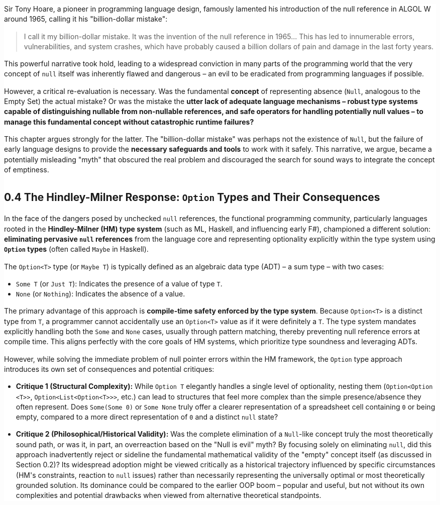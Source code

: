 Sir Tony Hoare, a pioneer in programming language design, famously lamented his introduction of the null reference in ALGOL W around 1965, calling it his "billion-dollar mistake":

> I call it my billion-dollar mistake. It was the invention of the null reference in 1965... This has led to innumerable errors, vulnerabilities, and system crashes, which have probably caused a billion dollars of pain and damage in the last forty years.

This powerful narrative took hold, leading to a widespread conviction in many parts of the programming world that the very concept of `null` itself was inherently flawed and dangerous – an evil to be eradicated from programming languages if possible.

However, a critical re-evaluation is necessary. Was the fundamental **concept** of representing absence (`Null`, analogous to the Empty Set) the actual mistake? Or was the mistake the **utter lack of adequate language mechanisms – robust type systems capable of distinguishing nullable from non-nullable references, and safe operators for handling potentially null values – to manage this fundamental concept without catastrophic runtime failures?**

This chapter argues strongly for the latter. The "billion-dollar mistake" was perhaps not the existence of `Null`, but the failure of early language designs to provide the **necessary safeguards and tools** to work with it safely. This narrative, we argue, became a potentially misleading "myth" that obscured the real problem and discouraged the search for sound ways to integrate the concept of emptiness.

## 0.4 The Hindley-Milner Response: `Option` Types and Their Consequences

In the face of the dangers posed by unchecked `null` references, the functional programming community, particularly languages rooted in the **Hindley-Milner (HM) type system** (such as ML, Haskell, and influencing early F#), championed a different solution: **eliminating pervasive `null` references** from the language core and representing optionality explicitly within the type system using **`Option` types** (often called `Maybe` in Haskell).

The `Option<T>` type (or `Maybe T`) is typically defined as an algebraic data type (ADT) – a sum type – with two cases:

-   `Some T` (or `Just T`): Indicates the presence of a value of type `T`.
-   `None` (or `Nothing`): Indicates the absence of a value.

The primary advantage of this approach is **compile-time safety enforced by the type system**. Because `Option<T>` is a distinct type from `T`, a programmer cannot accidentally use an `Option<T>` value as if it were definitely a `T`. The type system mandates explicitly handling both the `Some` and `None` cases, usually through pattern matching, thereby preventing null reference errors at compile time. This aligns perfectly with the core goals of HM systems, which prioritize type soundness and leveraging ADTs.

However, while solving the immediate problem of null pointer errors within the HM framework, the `Option` type approach introduces its own set of consequences and potential critiques:

-   **Critique 1 (Structural Complexity):** While `Option T` elegantly handles a single level of optionality, nesting them (`Option<Option<T>>`, `Option<List<Option<T>>>`, etc.) can lead to structures that feel more complex than the simple presence/absence they often represent. Does `Some(Some 0)` or `Some None` truly offer a clearer representation of a spreadsheet cell containing `0` or being empty, compared to a more direct representation of `0` and a distinct `null` state?
    
-   **Critique 2 (Philosophical/Historical Validity):** Was the complete elimination of a `Null`-like concept truly the most theoretically sound path, or was it, in part, an overreaction based on the "Null is evil" myth? By focusing solely on eliminating `null`, did this approach inadvertently reject or sideline the fundamental mathematical validity of the "empty" concept itself (as discussed in Section 0.2)? Its widespread adoption might be viewed critically as a historical trajectory influenced by specific circumstances (HM's constraints, reaction to `null` issues) rather than necessarily representing the universally optimal or most theoretically grounded solution. Its dominance could be compared to the earlier OOP boom – popular and useful, but not without its own complexities and potential drawbacks when viewed from alternative theoretical standpoints.
    